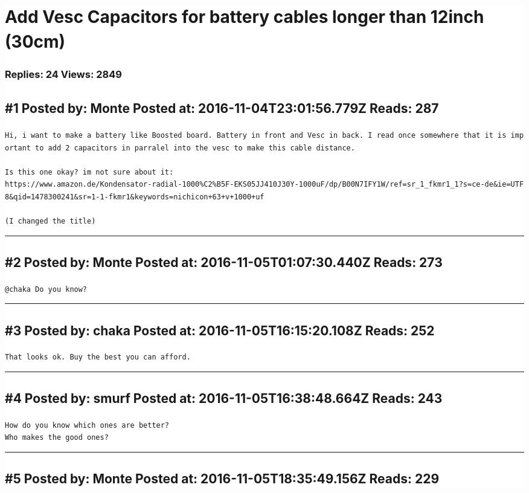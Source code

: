 # Add Vesc Capacitors for battery cables longer than 12inch (30cm)

### Replies: 24 Views: 2849

## \#1 Posted by: Monte Posted at: 2016-11-04T23:01:56.779Z Reads: 287

```
Hi, i want to make a battery like Boosted board. Battery in front and Vesc in back. I read once somewhere that it is important to add 2 capacitors in parralel into the vesc to make this cable distance.

Is this one okay? im not sure about it:
https://www.amazon.de/Kondensator-radial-1000%C2%B5F-EKS05JJ410J30Y-1000uF/dp/B00N7IFY1W/ref=sr_1_fkmr1_1?s=ce-de&ie=UTF8&qid=1478300241&sr=1-1-fkmr1&keywords=nichicon+63+v+1000+uf

(I changed the title)
```

---
## \#2 Posted by: Monte Posted at: 2016-11-05T01:07:30.440Z Reads: 273

```
@chaka Do you know?
```

---
## \#3 Posted by: chaka Posted at: 2016-11-05T16:15:20.108Z Reads: 252

```
That looks ok. Buy the best you can afford.
```

---
## \#4 Posted by: smurf Posted at: 2016-11-05T16:38:48.664Z Reads: 243

```
How do you know which ones are better?
Who makes the good ones?
```

---
## \#5 Posted by: Monte Posted at: 2016-11-05T18:35:49.156Z Reads: 229
